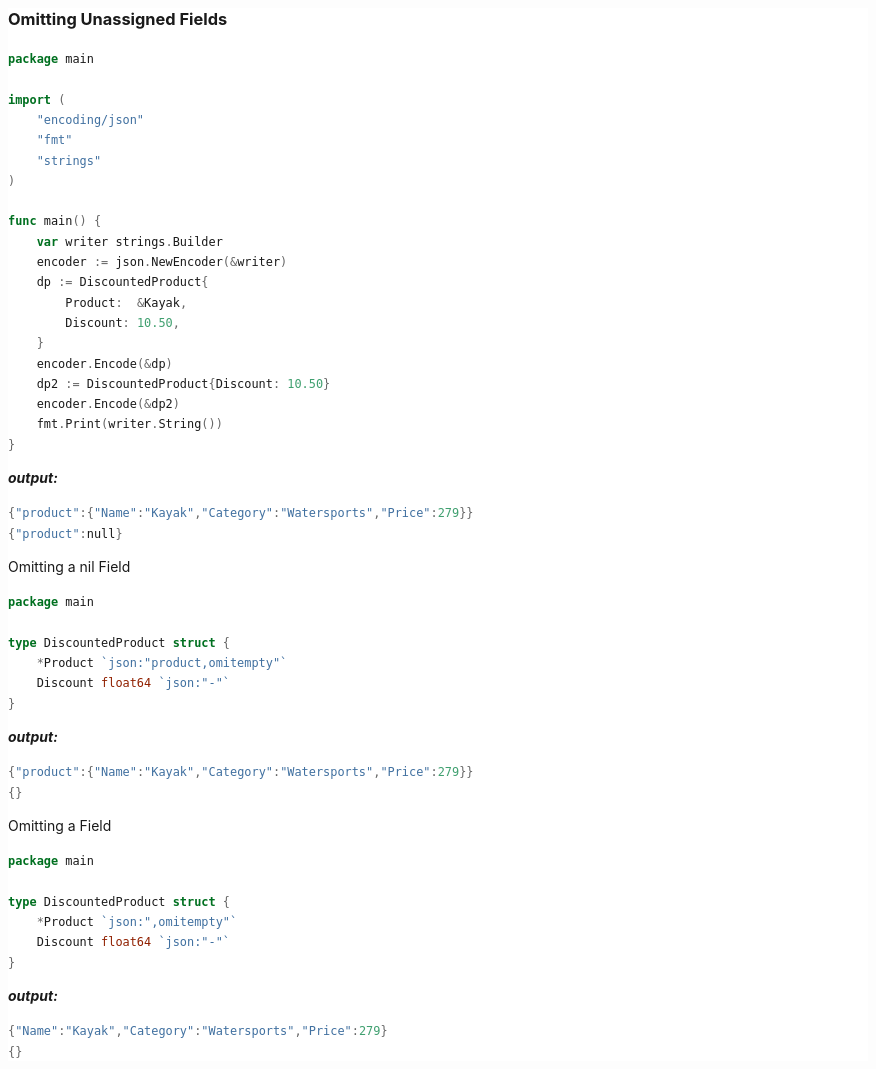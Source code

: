 ### Omitting Unassigned Fields
```go
package main

import (
	"encoding/json"
	"fmt"
	"strings"
)

func main() {
	var writer strings.Builder
	encoder := json.NewEncoder(&writer)
	dp := DiscountedProduct{
		Product:  &Kayak,
		Discount: 10.50,
	}
	encoder.Encode(&dp)
	dp2 := DiscountedProduct{Discount: 10.50}
	encoder.Encode(&dp2)
	fmt.Print(writer.String())
}
```
***output:***
```go
{"product":{"Name":"Kayak","Category":"Watersports","Price":279}} 
{"product":null}
```

Omitting a nil Field
```go
package main

type DiscountedProduct struct {
	*Product `json:"product,omitempty"`
	Discount float64 `json:"-"`
}
```
***output:***
```go
{"product":{"Name":"Kayak","Category":"Watersports","Price":279}} 
{}
```

Omitting a Field
```go
package main

type DiscountedProduct struct {
	*Product `json:",omitempty"`
	Discount float64 `json:"-"`
}
```
***output:***
```go
{"Name":"Kayak","Category":"Watersports","Price":279} 
{}
```
